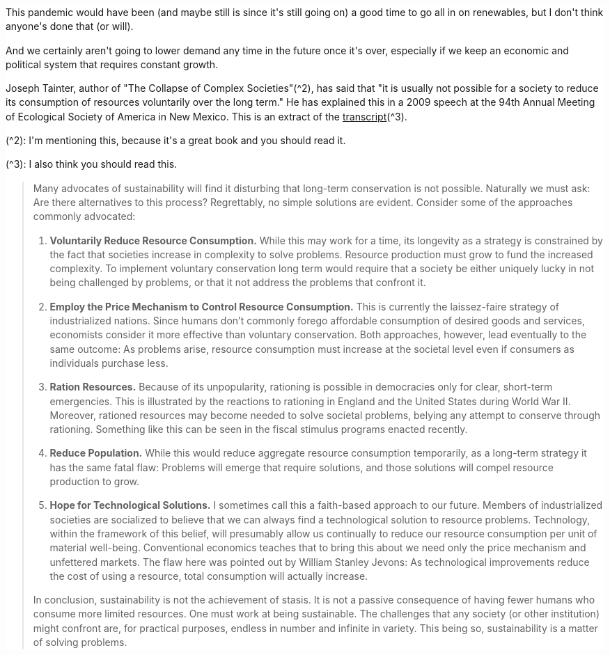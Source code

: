 This pandemic would have been (and maybe still is since it's still going on) a good time to go all in on renewables, but I don't think anyone's done that (or will).

And we certainly aren't going to lower demand any time in the future once it's over, especially if we keep an economic and political system that requires constant growth.

Joseph Tainter, author of "The Collapse of Complex Societies"(^2), has said that "it is usually not possible for a society to reduce its consumption of resources voluntarily over the long term." He has explained this in a 2009 speech at the 94th Annual Meeting of Ecological Society of America in New Mexico. This is an extract of the [transcript](http://theoildrum.com/node/5745)(^3).

(^2): I'm mentioning this, because it's a great book and you should read it.

(^3): I also think you should read this.

> Many advocates of sustainability will find it disturbing that long-term conservation is not possible. Naturally we must ask: Are there alternatives to this process? Regrettably, no simple solutions are evident. Consider some of the approaches commonly advocated:
>
> 1. **Voluntarily Reduce Resource Consumption.** While this may work for a time, its longevity as a strategy is constrained by the fact that societies increase in complexity to solve problems. Resource production must grow to fund the increased complexity. To implement voluntary conservation long term would require that a society be either uniquely lucky in not being challenged by problems, or that it not address the problems that confront it.
>
> 2. **Employ the Price Mechanism to Control Resource Consumption.** This is currently the laissez-faire strategy of industrialized nations. Since humans don’t commonly forego affordable consumption of desired goods and services, economists consider it more effective than voluntary conservation. Both approaches, however, lead eventually to the same outcome: As problems arise, resource consumption must increase at the societal level even if consumers as individuals purchase less.
>
> 3. **Ration Resources.** Because of its unpopularity, rationing is possible in democracies only for clear, short-term emergencies. This is illustrated by the reactions to rationing in England and the United States during World War II. Moreover, rationed resources may become needed to solve societal problems, belying any attempt to conserve through rationing. Something like this can be seen in the fiscal stimulus programs enacted recently.
>
> 4. **Reduce Population.** While this would reduce aggregate resource consumption temporarily, as a long-term strategy it has the same fatal flaw: Problems will emerge that require solutions, and those solutions will compel resource production to grow.
>
> 5. **Hope for Technological Solutions.** I sometimes call this a faith-based approach to our future. Members of industrialized societies are socialized to believe that we can always find a technological solution to resource problems. Technology, within the framework of this belief, will presumably allow us continually to reduce our resource consumption per unit of material well-being. Conventional economics teaches that to bring this about we need only the price mechanism and unfettered markets. The flaw here was pointed out by William Stanley Jevons: As technological improvements reduce the cost of using a resource, total consumption will actually increase.
>
> In conclusion, sustainability is not the achievement of stasis. It is not a passive consequence of having fewer humans who consume more limited resources. One must work at being sustainable. The challenges that any society (or other institution) might confront are, for practical purposes, endless in number and infinite in variety. This being so, sustainability is a matter of solving problems.
